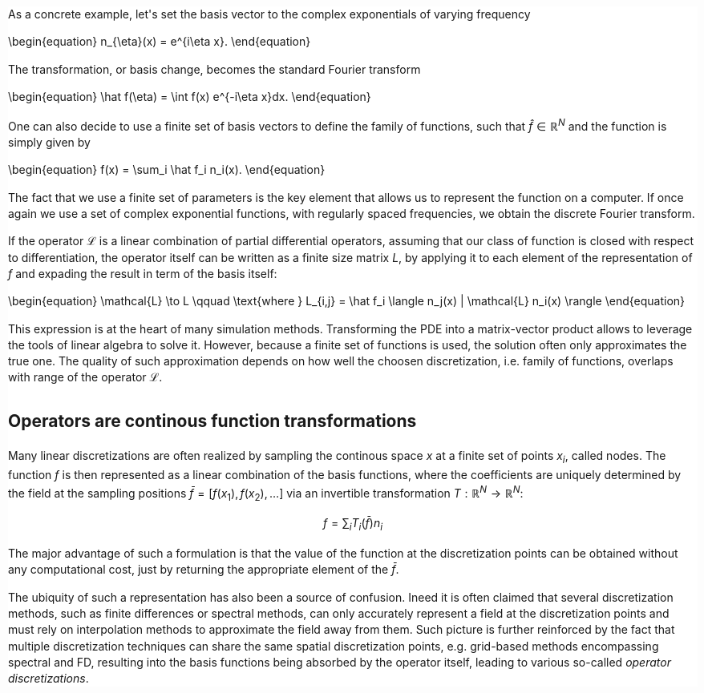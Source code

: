 As a concrete example, let's set the basis vector to the complex exponentials of varying frequency

\begin{equation}
    n_{\eta}(x) = e^{i\eta x}.
\end{equation}

The transformation, or basis change, becomes the standard Fourier transform

\begin{equation}
    \hat f(\eta) = \int f(x) e^{-i\eta x}dx.
\end{equation}

One can also decide to use a finite set of basis vectors to define the family of functions, such that $\hat f \in \mathbb{R}^N$ and the function is simply given by

\begin{equation}
    f(x) = \sum_i \hat f_i n_i(x).
\end{equation}

The fact that we use a finite set of parameters is the key element that allows us to represent the function on a computer. If once again we use a set of complex exponential functions, with regularly spaced frequencies, we obtain the discrete Fourier transform. 

If the operator $\mathcal{L}$ is a linear combination of partial differential operators, assuming that our class of function is closed with respect to differentiation, the operator itself can be written as a finite size matrix $L$, by applying it to each element of the representation of $f$ and expading the result in term of the basis itself:

\begin{equation}
    \mathcal{L} \to L \qquad \text{where } L_{i,j} = \hat f_i \langle  n_j(x) | \mathcal{L} n_i(x) \rangle
\end{equation}

This expression is at the heart of many simulation methods. Transforming the PDE into a matrix-vector product allows to leverage the tools of linear algebra to solve it. However, because a finite set of functions is used, the solution often only approximates the true one. The quality of such approximation depends on how well the choosen discretization, i.e. family of functions, overlaps with range of the operator $\mathcal{L}$.


## Operators are continous function transformations

Many linear discretizations are often realized by sampling the continous space $x$ at a finite set of points $x_i$, called nodes. The function $f$ is then represented as a linear combination of the basis functions, where the coefficients are uniquely determined by the field at the sampling positions $\bar f = [f(x_1), f(x_2), \dots]$ via an invertible transformation $T: \mathbb{R}^N \to \mathbb{R}^N$:

$$
f = \sum_i T_i(\bar f) n_i
$$

The major advantage of such a formulation is that the value of the function at the discretization points can be obtained without any computational cost, just by returning the appropriate element of the $\bar f$. 

The ubiquity of such a representation has also been a source of confusion. Ineed it is often claimed that several discretization methods, such as finite differences or spectral methods, can only accurately represent a field at the discretization points and must rely on interpolation methods to approximate the field away from them. Such picture is further reinforced by the fact that multiple discretization techniques can share the same spatial discretization points, e.g. grid-based methods encompassing spectral and FD, resulting into the basis functions being absorbed by the operator itself, leading to various so-called *operator discretizations*.
